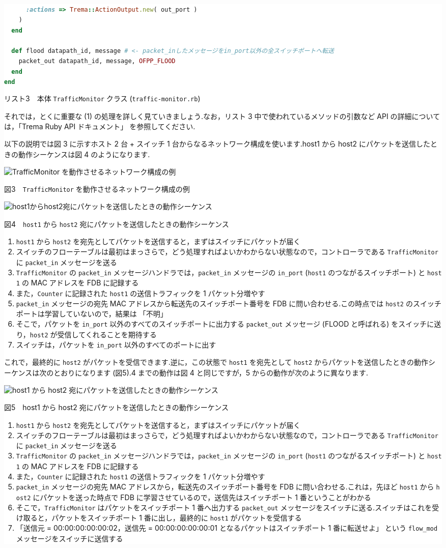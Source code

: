 ```ruby
      :actions => Trema::ActionOutput.new( out_port )
    )
  end

  def flood datapath_id, message # <- packet_inしたメッセージをin_port以外の全スイッチポートへ転送
    packet_out datapath_id, message, OFPP_FLOOD
  end
end
```

リスト3　本体 `TrafficMonitor` クラス (`traffic-monitor.rb`)

それでは，とくに重要な (1) の処理を詳しく見ていきましょう.なお，リスト 3 中で使われているメソッドの引数など API の詳細については，「Trema Ruby API ドキュメント」 を参照してください.

以下の説明では図 3 に示すホスト 2 台 + スイッチ 1 台からなるネットワーク構成を使います.host1 から host2 にパケットを送信したときの動作シーケンスは図 4 のようになります.

![TrafficMonitor を動作させるネットワーク構成の例](https://github.com/trema/Programming-Trema/raw/master/images/2_003.png)

図3　`TrafficMonitor` を動作させるネットワーク構成の例


![host1からhost2宛にパケットを送信したときの動作シーケンス](https://github.com/trema/Programming-Trema/raw/master/images/2_004.png)

図4　`host1` から `host2` 宛にパケットを送信したときの動作シーケンス

1. `host1` から `host2` を宛先としてパケットを送信すると，まずはスイッチにパケットが届く
2. スイッチのフローテーブルは最初はまっさらで，どう処理すればよいかわからない状態なので，コントローラである `TrafficMonitor` に `packet_in` メッセージを送る
3. `TrafficMonitor` の `packet_in` メッセージハンドラでは，`packet_in` メッセージの `in_port` (`host1` のつながるスイッチポート) と `host1` の MAC アドレスを FDB に記録する
4. また，`Counter` に記録された `host1` の送信トラフィックを 1 パケット分増やす
5. `packet_in` メッセージの宛先 MAC アドレスから転送先のスイッチポート番号を FDB に問い合わせる.この時点では `host2` のスイッチポートは学習していないので，結果は 「不明」
6. そこで，パケットを `in_port` 以外のすべてのスイッチポートに出力する `packet_out` メッセージ (FLOOD と呼ばれる) をスイッチに送り，`host2` が受信してくれることを期待する
7. スイッチは，パケットを `in_port` 以外のすべてのポートに出す

これで，最終的に `host2` がパケットを受信できます.逆に，この状態で `host1` を宛先として `host2` からパケットを送信したときの動作シーケンスは次のとおりになります (図5).4 までの動作は図 4 と同じですが，5 からの動作が次のように異なります.

![host1 から host2 宛にパケットを送信したときの動作シーケンス](https://github.com/trema/Programming-Trema/raw/master/images/2_005.png)

図5　host1 から host2 宛にパケットを送信したときの動作シーケンス

1. `host1` から `host2` を宛先としてパケットを送信すると，まずはスイッチにパケットが届く
2. スイッチのフローテーブルは最初はまっさらで，どう処理すればよいかわからない状態なので，コントローラである `TrafficMonitor` に `packet_in` メッセージを送る
3. `TrafficMonitor` の `packet_in` メッセージハンドラでは，`packet_in` メッセージの `in_port` (`host1` のつながるスイッチポート) と `host1` の MAC アドレスを FDB に記録する
4. また，`Counter` に記録された `host1` の送信トラフィックを 1 パケット分増やす
5. `packet_in` メッセージの宛先 MAC アドレスから，転送先のスイッチポート番号を FDB に問い合わせる.これは，先ほど `host1` から `host2` にパケットを送った時点で FDB に学習させているので，送信先はスイッチポート 1 番ということがわかる
6. そこで，`TrafficMonitor` はパケットをスイッチポート 1 番へ出力する `packet_out` メッセージをスイッチに送る.スイッチはこれを受け取ると，パケットをスイッチポート 1 番に出し，最終的に `host1` がパケットを受信する
7. 「送信元 = 00:00:00:00:00:02，送信先 = 00:00:00:00:00:01 となるパケットはスイッチポート 1 番に転送せよ」 という `flow_mod` メッセージをスイッチに送信する
